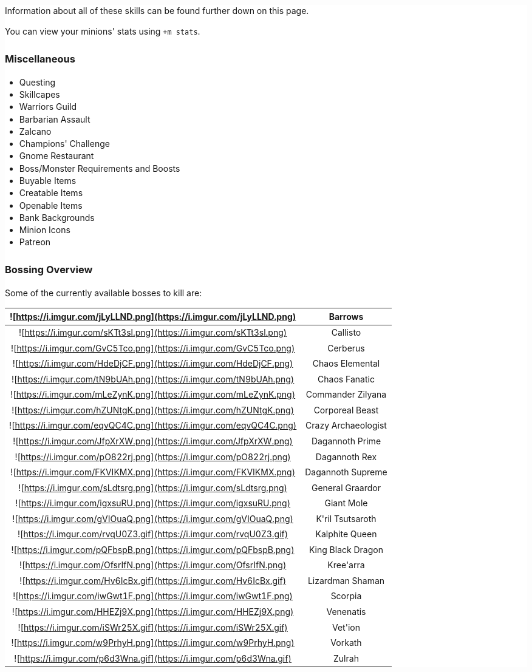 Information about all of these skills can be found further down on this page.
  
You can view your minions' stats using `+m stats`.  
 
### Miscellaneous
  * Questing
  * Skillcapes
  * Warriors Guild
  * Barbarian Assault
  * Zalcano
  * Champions' Challenge
  * Gnome Restaurant
  * Boss/Monster Requirements and Boosts
  * Buyable Items
  * Creatable Items
  * Openable Items
  * Bank Backgrounds
  * Minion Icons
  * Patreon

### Bossing Overview

Some of the currently available bosses to kill are:  
  
![https://i.imgur.com/jLyLLND.png](https://i.imgur.com/jLyLLND.png)| Barrows
:--------: | :-----:
![https://i.imgur.com/sKTt3sl.png](https://i.imgur.com/sKTt3sl.png) | Callisto
![https://i.imgur.com/GvC5Tco.png](https://i.imgur.com/GvC5Tco.png)| Cerberus
![https://i.imgur.com/HdeDjCF.png](https://i.imgur.com/HdeDjCF.png)| Chaos Elemental
![https://i.imgur.com/tN9bUAh.png](https://i.imgur.com/tN9bUAh.png)| Chaos Fanatic 
![https://i.imgur.com/mLeZynK.png](https://i.imgur.com/mLeZynK.png)| Commander Zilyana
![https://i.imgur.com/hZUNtgK.png](https://i.imgur.com/hZUNtgK.png)| Corporeal Beast
![https://i.imgur.com/eqvQC4C.png](https://i.imgur.com/eqvQC4C.png)| Crazy Archaeologist
![https://i.imgur.com/JfpXrXW.png](https://i.imgur.com/JfpXrXW.png)| Dagannoth Prime
![https://i.imgur.com/pO822rj.png](https://i.imgur.com/pO822rj.png)| Dagannoth Rex
![https://i.imgur.com/FKVIKMX.png](https://i.imgur.com/FKVIKMX.png)| Dagannoth Supreme
![https://i.imgur.com/sLdtsrg.png](https://i.imgur.com/sLdtsrg.png)| General Graardor
![https://i.imgur.com/igxsuRU.png](https://i.imgur.com/igxsuRU.png)| Giant Mole
![https://i.imgur.com/gVIOuaQ.png](https://i.imgur.com/gVIOuaQ.png)| K'ril Tsutsaroth
![https://i.imgur.com/rvqU0Z3.gif](https://i.imgur.com/rvqU0Z3.gif)| Kalphite Queen
![https://i.imgur.com/pQFbspB.png](https://i.imgur.com/pQFbspB.png)| King Black Dragon
![https://i.imgur.com/OfsrIfN.png](https://i.imgur.com/OfsrIfN.png)| Kree'arra 
![https://i.imgur.com/Hv6IcBx.gif](https://i.imgur.com/Hv6IcBx.gif)| Lizardman Shaman
![https://i.imgur.com/iwGwt1F.png](https://i.imgur.com/iwGwt1F.png)| Scorpia
![https://i.imgur.com/HHEZj9X.png](https://i.imgur.com/HHEZj9X.png)| Venenatis
![https://i.imgur.com/iSWr25X.gif](https://i.imgur.com/iSWr25X.gif)| Vet'ion
![https://i.imgur.com/w9PrhyH.png](https://i.imgur.com/w9PrhyH.png)| Vorkath
![https://i.imgur.com/p6d3Wna.gif](https://i.imgur.com/p6d3Wna.gif)| Zulrah
